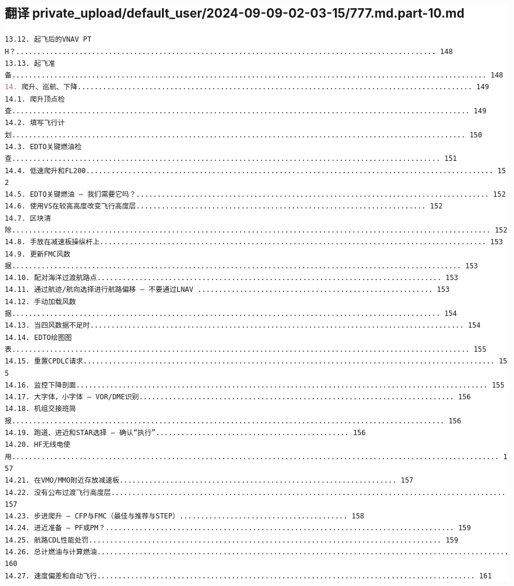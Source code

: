 ## 翻译 private_upload/default_user/2024-09-09-02-03-15/777.md.part-10.md


```markdown
13.12. 起飞后的VNAV PTH？.................................................................................................... 148
13.13. 起飞准备................................................................................................................. 148
14. 爬升、巡航、下降.............................................................................................. 149
14.1. 爬升顶点检查............................................................................................................. 149
14.2. 填写飞行计划............................................................................................................ 150
14.3. EDTO关键燃油检查...................................................................................................... 151
14.4. 低速爬升和FL200................................................................................................. 152
14.5. EDTO关键燃油 – 我们需要它吗？.................................................................................... 152
14.6. 使用VS在较高高度改变飞行高度层..................................................................... 152
14.7. 区块清除.................................................................................................................. 152
14.8. 手放在减速板操纵杆上............................................................................................ 153
14.9. 更新FMC风数据........................................................................................................... 153
14.10. 配对海洋过渡航路点.................................................................................. 153
14.11. 通过航迹/航向选择进行航路偏移 – 不要通过LNAV ........................................................ 153
14.12. 手动加载风数据...................................................................................................... 154
14.13. 当四风数据不足时......................................................................................... 154
14.14. EDTO绘图图表............................................................................................................. 155
14.15. 重置CPDLC请求.................................................................................................. 155
14.16. 监控下降剖面.................................................................................................. 155
14.17. 大字体，小字体 – VOR/DME识别........................................................................... 156
14.18. 机组交接班简报....................................................................................................... 156
14.19. 跑道、进近和STAR选择 – 确认“执行”.............................................. 156
14.20. HF无线电使用.................................................................................................................... 157
14.21. 在VMO/MMO附近存放减速板.................................................................. 157
14.22. 没有公布过渡飞行高度层.............................................................................................. 157
14.23. 步进爬升 – CFP与FMC（最佳与推荐与STEP）........................................ 158
14.24. 进近准备 – PF或PM？................................................................................... 159
14.25. 航路CDL性能处罚.................................................................................... 159
14.26. 总计燃油与计算燃油.................................................................................................. 160
14.27. 速度偏差和自动飞行.......................................................................................... 161
```
